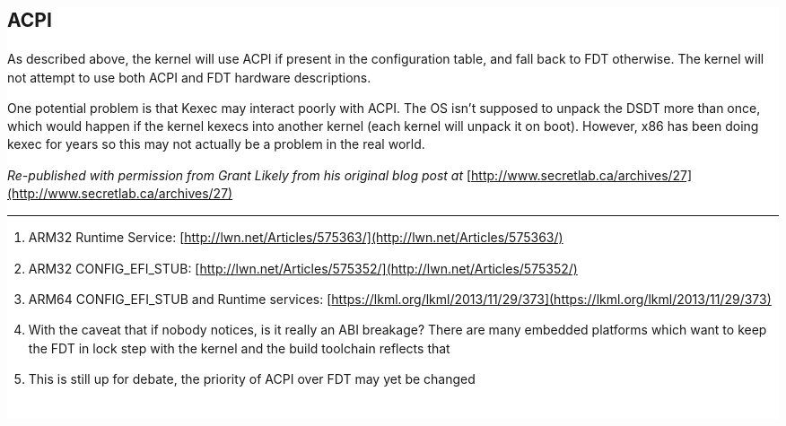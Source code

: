

## **ACPI**


As described above, the kernel will use ACPI if present in the configuration table, and fall back to FDT otherwise. The kernel will not attempt to use both ACPI and FDT hardware descriptions.

One potential problem is that Kexec may interact poorly with ACPI. The OS isn’t supposed to unpack the DSDT more than once, which would happen if the kernel kexecs into another kernel (each kernel will unpack it on boot). However, x86 has been doing kexec for years so this may not actually be a problem in the real world.

_Re-published with permission from Grant Likely from his original blog post at_ [http://www.secretlab.ca/archives/27](http://www.secretlab.ca/archives/27)






* * *









	
  1. ARM32 Runtime Service: [http://lwn.net/Articles/575363/](http://lwn.net/Articles/575363/)

	
  2. ARM32 CONFIG_EFI_STUB: [http://lwn.net/Articles/575352/](http://lwn.net/Articles/575352/)

	
  3. ARM64 CONFIG_EFI_STUB and Runtime services:
[https://lkml.org/lkml/2013/11/29/373](https://lkml.org/lkml/2013/11/29/373)

	
  4. With the caveat that if nobody notices, is it really an ABI breakage? There are many embedded platforms which want to keep the FDT in lock step with the kernel and the build toolchain reflects that

	
  5. This is still up for debate, the priority of ACPI over FDT may yet be changed


 
